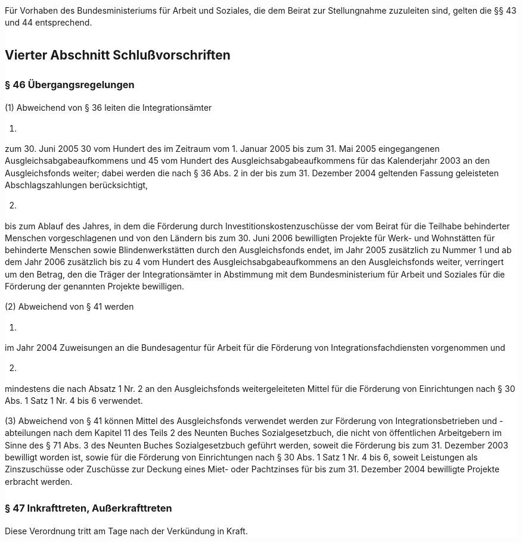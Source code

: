 Für Vorhaben des Bundesministeriums für Arbeit und Soziales, die dem Beirat zur Stellungnahme zuzuleiten sind, gelten die §§ 43 und 44 entsprechend.

Vierter Abschnitt Schlußvorschriften
------------------------------------

### 

### § 46 Übergangsregelungen

(1) Abweichend von § 36 leiten die Integrationsämter

1.  
zum 30. Juni 2005 30 vom Hundert des im Zeitraum vom 1. Januar 2005 bis zum 31. Mai 2005 eingegangenen Ausgleichsabgabeaufkommens und 45 vom Hundert des Ausgleichsabgabeaufkommens für das Kalenderjahr 2003 an den Ausgleichsfonds weiter; dabei werden die nach § 36 Abs. 2 in der bis zum 31. Dezember 2004 geltenden Fassung geleisteten Abschlagszahlungen berücksichtigt,

2.  
bis zum Ablauf des Jahres, in dem die Förderung durch Investitionskostenzuschüsse der vom Beirat für die Teilhabe behinderter Menschen vorgeschlagenen und von den Ländern bis zum 30. Juni 2006 bewilligten Projekte für Werk- und Wohnstätten für behinderte Menschen sowie Blindenwerkstätten durch den Ausgleichsfonds endet, im Jahr 2005 zusätzlich zu Nummer 1 und ab dem Jahr 2006 zusätzlich bis zu 4 vom Hundert des Ausgleichsabgabeaufkommens an den Ausgleichsfonds weiter, verringert um den Betrag, den die Träger der Integrationsämter in Abstimmung mit dem Bundesministerium für Arbeit und Soziales für die Förderung der genannten Projekte bewilligen.

(2) Abweichend von § 41 werden

1.  
im Jahr 2004 Zuweisungen an die Bundesagentur für Arbeit für die Förderung von Integrationsfachdiensten vorgenommen und

2.  
mindestens die nach Absatz 1 Nr. 2 an den Ausgleichsfonds weitergeleiteten Mittel für die Förderung von Einrichtungen nach § 30 Abs. 1 Satz 1 Nr. 4 bis 6 verwendet.

(3) Abweichend von § 41 können Mittel des Ausgleichsfonds verwendet werden zur Förderung von Integrationsbetrieben und -abteilungen nach dem Kapitel 11 des Teils 2 des Neunten Buches Sozialgesetzbuch, die nicht von öffentlichen Arbeitgebern im Sinne des § 71 Abs. 3 des Neunten Buches Sozialgesetzbuch geführt werden, soweit die Förderung bis zum 31. Dezember 2003 bewilligt worden ist, sowie für die Förderung von Einrichtungen nach § 30 Abs. 1 Satz 1 Nr. 4 bis 6, soweit Leistungen als Zinszuschüsse oder Zuschüsse zur Deckung eines Miet- oder Pachtzinses für bis zum 31. Dezember 2004 bewilligte Projekte erbracht werden.

### § 47 Inkrafttreten, Außerkrafttreten

Diese Verordnung tritt am Tage nach der Verkündung in Kraft.
